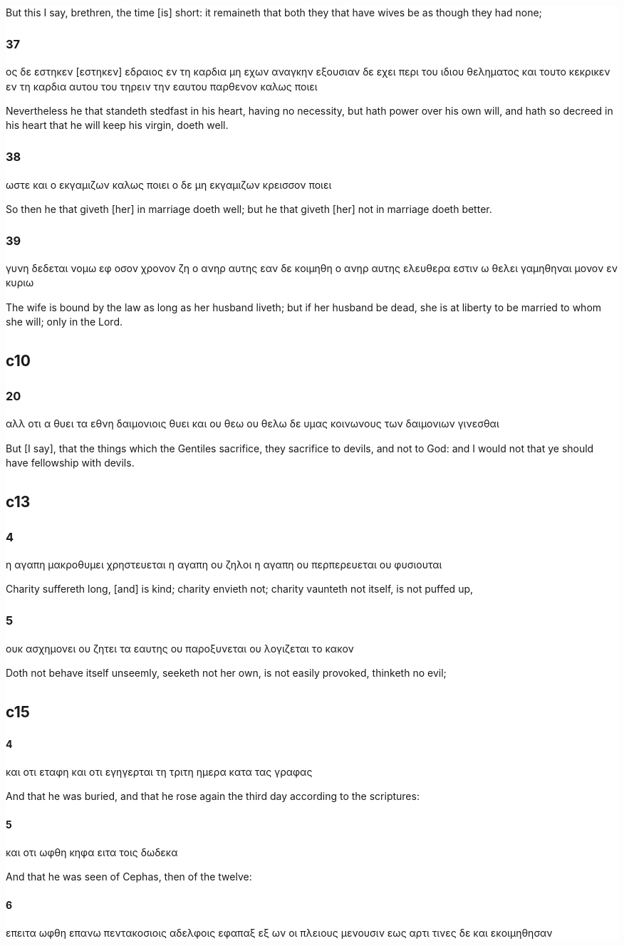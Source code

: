 But this I say, brethren, the time [is] short: it remaineth that both they that have wives be as though they had none;
### 37
ος δε εστηκεν [εστηκεν] εδραιος εν τη καρδια μη εχων αναγκην εξουσιαν δε εχει περι του ιδιου θεληματος και τουτο κεκρικεν εν τη καρδια αυτου του τηρειν την εαυτου παρθενον καλως ποιει

Nevertheless he that standeth stedfast in his heart, having no necessity, but hath power over his own will, and hath so decreed in his heart that he will keep his virgin, doeth well.
### 38
ωστε και ο εκγαμιζων καλως ποιει ο δε μη εκγαμιζων κρεισσον ποιει

So then he that giveth [her] in marriage doeth well; but he that giveth [her] not in marriage doeth better.
### 39
γυνη δεδεται νομω εφ οσον χρονον ζη ο ανηρ αυτης εαν δε κοιμηθη ο ανηρ αυτης ελευθερα εστιν ω θελει γαμηθηναι μονον εν κυριω

The wife is bound by the law as long as her husband liveth; but if her husband be dead, she is at liberty to be married to whom she will; only in the Lord.
## c10
### 20
αλλ οτι α θυει τα εθνη δαιμονιοις θυει και ου θεω ου θελω δε υμας κοινωνους των δαιμονιων γινεσθαι

But [I say], that the things which the Gentiles sacrifice, they sacrifice to devils, and not to God: and I would not that ye should have fellowship with devils.
## c13
### 4
η αγαπη μακροθυμει χρηστευεται η αγαπη ου ζηλοι η αγαπη ου περπερευεται ου φυσιουται

Charity suffereth long, [and] is kind; charity envieth not; charity vaunteth not itself, is not puffed up,
### 5
ουκ ασχημονει ου ζητει τα εαυτης ου παροξυνεται ου λογιζεται το κακον

Doth not behave itself unseemly, seeketh not her own, is not easily provoked, thinketh no evil;
## c15
#### 4
και οτι εταφη και οτι εγηγερται τη τριτη ημερα κατα τας γραφας

And that he was buried, and that he rose again the third day according to the scriptures:
#### 5
και οτι ωφθη κηφα ειτα τοις δωδεκα

And that he was seen of Cephas, then of the twelve:
#### 6
επειτα ωφθη επανω πεντακοσιοις αδελφοις εφαπαξ εξ ων οι πλειους μενουσιν εως αρτι τινες δε και εκοιμηθησαν
